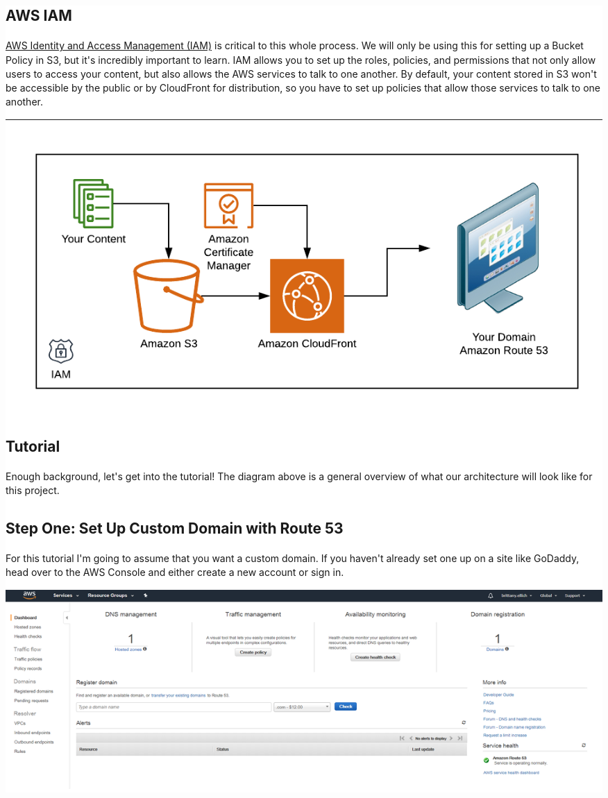 ## AWS IAM

[AWS Identity and Access Management (IAM)](https://aws.amazon.com/iam/) is critical to this whole process. We will only be using this for setting up a Bucket Policy in S3, but it's incredibly important to learn. IAM allows you to set up the roles, policies, and permissions that not only allow users to access your content, but also allows the AWS services to talk to one another. By default, your content stored in S3 won't be accessible by the public or by CloudFront for distribution, so you have to set up policies that allow those services to talk to one another.

---

![S3 to cloudfront architecture diagram](/static/images/s3-architecture-diagram.png)

## Tutorial

Enough background, let's get into the tutorial! The diagram above is a general overview of what our architecture will look like for this project.

## Step One: Set Up Custom Domain with Route 53

For this tutorial I'm going to assume that you want a custom domain. If you haven't already set one up on a site like GoDaddy, head over to the AWS Console and either create a new account or sign in.

![set up domain in route 53](/static/images/domain-setup.png)
